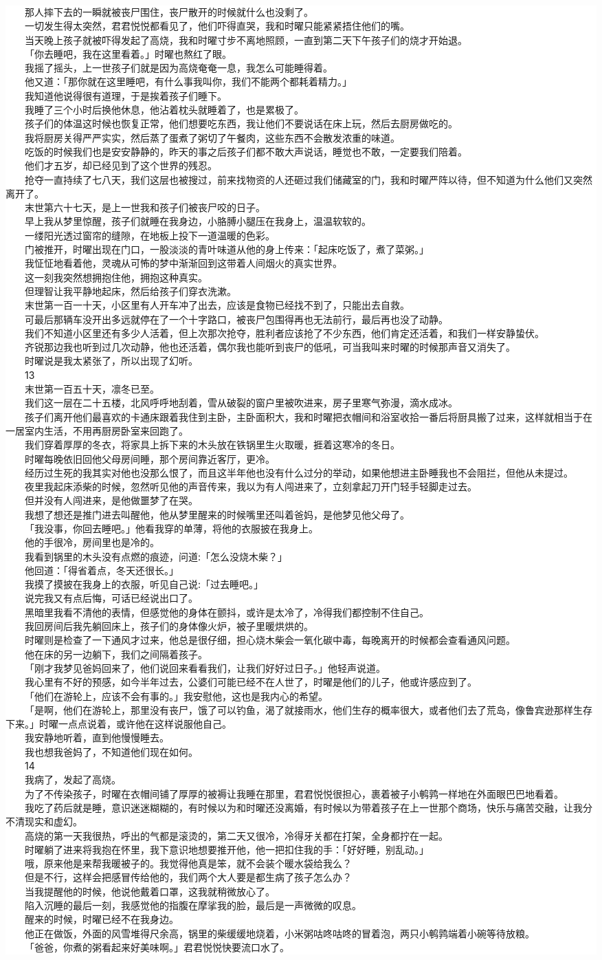 &emsp;&emsp;那人摔下去的一瞬就被丧尸围住，丧尸散开的时候就什么也没剩了。  
&emsp;&emsp;一切发生得太突然，君君悦悦都看见了，他们吓得直哭，我和时曜只能紧紧捂住他们的嘴。  
&emsp;&emsp;当天晚上孩子就被吓得发起了高烧，我和时曜寸步不离地照顾，一直到第二天下午孩子们的烧才开始退。  
&emsp;&emsp;「你去睡吧，我在这里看着。」时曜也熬红了眼。  
&emsp;&emsp;我摇了摇头，上一世孩子们就是因为高烧奄奄一息，我怎么可能睡得着。  
&emsp;&emsp;他又道：「那你就在这里睡吧，有什么事我叫你，我们不能两个都耗着精力。」  
&emsp;&emsp;我知道他说得很有道理，于是挨着孩子们睡下。  
&emsp;&emsp;我睡了三个小时后换他休息，他沾着枕头就睡着了，也是累极了。  
&emsp;&emsp;孩子们的体温这时候也恢复正常，他们想要吃东西，我让他们不要说话在床上玩，然后去厨房做吃的。  
&emsp;&emsp;我将厨房关得严严实实，然后蒸了蛋煮了粥切了午餐肉，这些东西不会散发浓重的味道。  
&emsp;&emsp;吃饭的时候我们也是安安静静的，昨天的事之后孩子们都不敢大声说话，睡觉也不敢，一定要我们陪着。  
&emsp;&emsp;他们才五岁，却已经见到了这个世界的残忍。  
&emsp;&emsp;抢夺一直持续了七八天，我们这层也被搜过，前来找物资的人还砸过我们储藏室的门，我和时曜严阵以待，但不知道为什么他们又突然离开了。  
&emsp;&emsp;末世第六十七天，是上一世我和孩子们被丧尸咬的日子。  
&emsp;&emsp;早上我从梦里惊醒，孩子们就睡在我身边，小胳膊小腿压在我身上，温温软软的。  
&emsp;&emsp;一缕阳光透过窗帘的缝隙，在地板上投下一道温暖的色彩。  
&emsp;&emsp;门被推开，时曜出现在门口，一股淡淡的青叶味道从他的身上传来：「起床吃饭了，煮了菜粥。」  
&emsp;&emsp;我怔怔地看着他，灵魂从可怖的梦中渐渐回到这带着人间烟火的真实世界。  
&emsp;&emsp;这一刻我突然想拥抱住他，拥抱这种真实。  
&emsp;&emsp;但理智让我平静地起床，然后给孩子们穿衣洗漱。  
&emsp;&emsp;末世第一百一十天，小区里有人开车冲了出去，应该是食物已经找不到了，只能出去自救。  
&emsp;&emsp;可最后那辆车没开出多远就停在了一个十字路口，被丧尸包围得再也无法前行，最后再也没了动静。  
&emsp;&emsp;我们不知道小区里还有多少人活着，但上次那次抢夺，胜利者应该抢了不少东西，他们肯定还活着，和我们一样安静蛰伏。  
&emsp;&emsp;齐锐那边我也听到过几次动静，他也还活着，偶尔我也能听到丧尸的低吼，可当我叫来时曜的时候那声音又消失了。  
&emsp;&emsp;时曜说是我太紧张了，所以出现了幻听。  
&emsp;&emsp;13  
&emsp;&emsp;末世第一百五十天，凛冬已至。  
&emsp;&emsp;我们这一层在二十五楼，北风呼呼地刮着，雪从破裂的窗户里被吹进来，房子里寒气弥漫，滴水成冰。  
&emsp;&emsp;孩子们离开他们最喜欢的卡通床跟着我住到主卧，主卧面积大，我和时曜把衣帽间和浴室收拾一番后将厨具搬了过来，这样就相当于在一居室内生活，不用再厨房卧室来回跑了。  
&emsp;&emsp;我们穿着厚厚的冬衣，将家具上拆下来的木头放在铁锅里生火取暖，捱着这寒冷的冬日。  
&emsp;&emsp;时曜每晚依旧回他父母房间睡，那个房间靠近客厅，更冷。  
&emsp;&emsp;经历过生死的我其实对他也没那么恨了，而且这半年他也没有什么过分的举动，如果他想进主卧睡我也不会阻拦，但他从未提过。  
&emsp;&emsp;夜里我起床添柴的时候，忽然听见他的声音传来，我以为有人闯进来了，立刻拿起刀开门轻手轻脚走过去。  
&emsp;&emsp;但并没有人闯进来，是他做噩梦了在哭。  
&emsp;&emsp;我想了想还是推门进去叫醒他，他从梦里醒来的时候嘴里还叫着爸妈，是他梦见他父母了。  
&emsp;&emsp;「我没事，你回去睡吧。」他看我穿的单薄，将他的衣服披在我身上。  
&emsp;&emsp;他的手很冷，房间里也是冷的。  
&emsp;&emsp;我看到锅里的木头没有点燃的痕迹，问道:「怎么没烧木柴？」  
&emsp;&emsp;他回道：「得省着点，冬天还很长。」  
&emsp;&emsp;我摸了摸披在我身上的衣服，听见自己说:「过去睡吧。」  
&emsp;&emsp;说完我又有点后悔，可话已经说出口了。  
&emsp;&emsp;黑暗里我看不清他的表情，但感觉他的身体在颤抖，或许是太冷了，冷得我们都控制不住自己。  
&emsp;&emsp;我回房间后我先躺回床上，孩子们的身体像火炉，被子里暖烘烘的。  
&emsp;&emsp;时曜则是检查了一下通风才过来，他总是很仔细，担心烧木柴会一氧化碳中毒，每晚离开的时候都会查看通风问题。  
&emsp;&emsp;他在床的另一边躺下，我们之间隔着孩子。  
&emsp;&emsp;「刚才我梦见爸妈回来了，他们说回来看看我们，让我们好好过日子。」他轻声说道。  
&emsp;&emsp;我心里有不好的预感，如今半年过去，公婆们可能已经不在人世了，时曜是他们的儿子，他或许感应到了。  
&emsp;&emsp;「他们在游轮上，应该不会有事的。」我安慰他，这也是我内心的希望。  
&emsp;&emsp;「是啊，他们在游轮上，那里没有丧尸，饿了可以钓鱼，渴了就接雨水，他们生存的概率很大，或者他们去了荒岛，像鲁宾逊那样生存下来。」时曜一点点说着，或许他在这样说服他自己。  
&emsp;&emsp;我安静地听着，直到他慢慢睡去。  
&emsp;&emsp;我也想我爸妈了，不知道他们现在如何。  
&emsp;&emsp;14  
&emsp;&emsp;我病了，发起了高烧。  
&emsp;&emsp;为了不传染孩子，时曜在衣帽间铺了厚厚的被褥让我睡在那里，君君悦悦很担心，裹着被子小鹌鹑一样地在外面眼巴巴地看着。  
&emsp;&emsp;我吃了药后就是睡，意识迷迷糊糊的，有时候以为和时曜还没离婚，有时候以为带着孩子在上一世那个商场，快乐与痛苦交融，让我分不清现实和虚幻。  
&emsp;&emsp;高烧的第一天我很热，呼出的气都是滚烫的，第二天又很冷，冷得牙关都在打架，全身都拧在一起。  
&emsp;&emsp;时曜躺了进来将我抱在怀里，我下意识地想要推开他，他一把扣住我的手：「好好睡，别乱动。」  
&emsp;&emsp;哦，原来他是来帮我暖被子的。我觉得他真是笨，就不会装个暖水袋给我么？  
&emsp;&emsp;但是不行，这样会把感冒传给他的，我们两个大人要是都生病了孩子怎么办？  
&emsp;&emsp;当我提醒他的时候，他说他戴着口罩，这我就稍微放心了。  
&emsp;&emsp;陷入沉睡的最后一刻，我感觉他的指腹在摩挲我的脸，最后是一声微微的叹息。  
&emsp;&emsp;醒来的时候，时曜已经不在我身边。  
&emsp;&emsp;他正在做饭，外面的风雪堆得尺余高，锅里的柴缓缓地烧着，小米粥咕咚咕咚的冒着泡，两只小鹌鹑端着小碗等待放粮。  
&emsp;&emsp;「爸爸，你煮的粥看起来好美味啊。」君君悦悦快要流口水了。  